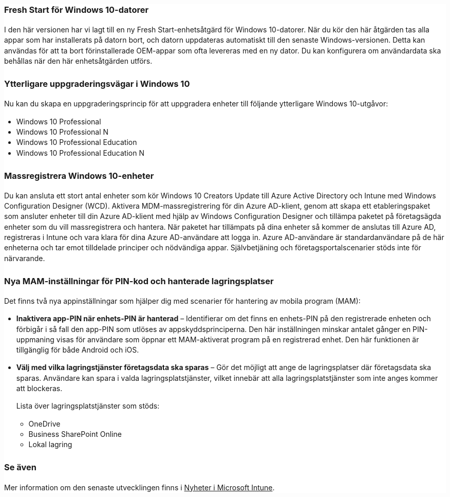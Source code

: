 ### <a name="fresh-start-for-windows-10-pcs---1004830---"></a>Fresh Start för Windows 10-datorer

I den här versionen har vi lagt till en ny Fresh Start-enhetsåtgärd för Windows 10-datorer.  När du kör den här åtgärden tas alla appar som har installerats på datorn bort, och datorn uppdateras automatiskt till den senaste Windows-versionen. Detta kan användas för att ta bort förinstallerade OEM-appar som ofta levereras med en ny dator. Du kan konfigurera om användardata ska behållas när den här enhetsåtgärden utförs.

### <a name="additional-windows-10-upgrade-paths----903672---"></a>Ytterligare uppgraderingsvägar i Windows 10 

Nu kan du skapa en uppgraderingsprincip för att uppgradera enheter till följande ytterligare Windows 10-utgåvor:

- Windows 10 Professional
- Windows 10 Professional N
- Windows 10 Professional Education
- Windows 10 Professional Education N

### <a name="bulk-enroll-windows-10-devices----747607---"></a>Massregistrera Windows 10-enheter 

Du kan ansluta ett stort antal enheter som kör Windows 10 Creators Update till Azure Active Directory och Intune med Windows Configuration Designer (WCD). Aktivera MDM-massregistrering för din Azure AD-klient, genom att skapa ett etableringspaket som ansluter enheter till din Azure AD-klient med hjälp av Windows Configuration Designer och tillämpa paketet på företagsägda enheter som du vill massregistrera och hantera. När paketet har tillämpats på dina enheter så kommer de anslutas till Azure AD, registreras i Intune och vara klara för dina Azure AD-användare att logga in.  Azure AD-användare är standardanvändare på de här enheterna och tar emot tilldelade principer och nödvändiga appar. Självbetjäning och företagsportalscenarier stöds inte för närvarande.

### <a name="new-mam-settings-for-pin-and-managed-storage-locations----58112-736644---"></a>Nya MAM-inställningar för PIN-kod och hanterade lagringsplatser 

Det finns två nya appinställningar som hjälper dig med scenarier för hantering av mobila program (MAM):

- **Inaktivera app-PIN när enhets-PIN är hanterad** – Identifierar om det finns en enhets-PIN på den registrerade enheten och förbigår i så fall den app-PIN som utlöses av appskyddsprinciperna. Den här inställningen minskar antalet gånger en PIN-uppmaning visas för användare som öppnar ett MAM-aktiverat program på en registrerad enhet. Den här funktionen är tillgänglig för både Android och iOS.

- **Välj med vilka lagringstjänster företagsdata ska sparas** – Gör det möjligt att ange de lagringsplatser där företagsdata ska sparas. Användare kan spara i valda lagringsplatstjänster, vilket innebär att alla lagringsplatstjänster som inte anges kommer att blockeras.

  Lista över lagringsplatstjänster som stöds:

  - OneDrive
  - Business SharePoint Online
  - Lokal lagring


### <a name="see-also"></a>Se även
Mer information om den senaste utvecklingen finns i [Nyheter i Microsoft Intune](whats-new-in-microsoft-intune.md).

